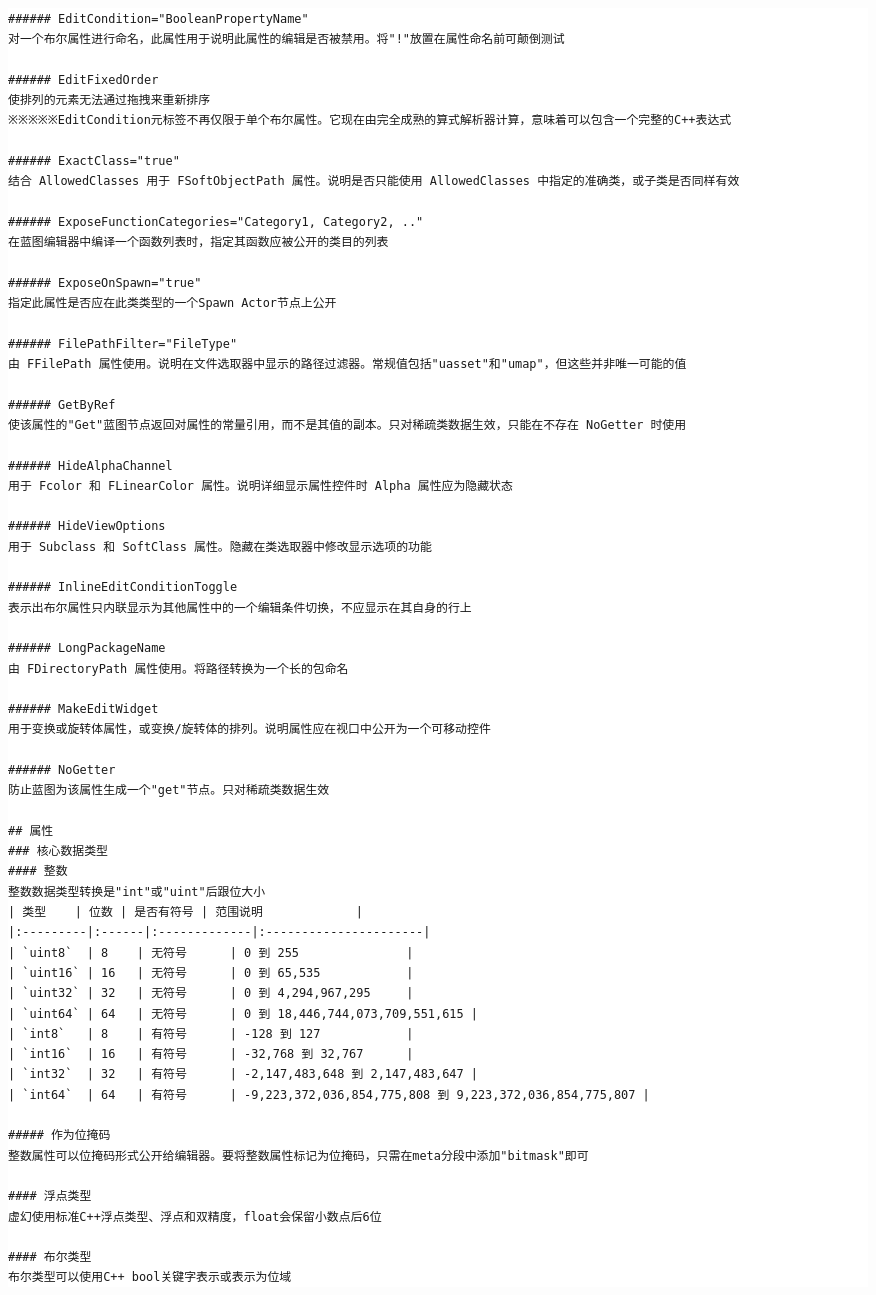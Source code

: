 ```
###### EditCondition="BooleanPropertyName"
对一个布尔属性进行命名，此属性用于说明此属性的编辑是否被禁用。将"!"放置在属性命名前可颠倒测试

###### EditFixedOrder
使排列的元素无法通过拖拽来重新排序
※※※※※EditCondition元标签不再仅限于单个布尔属性。它现在由完全成熟的算式解析器计算，意味着可以包含一个完整的C++表达式

###### ExactClass="true"
结合 AllowedClasses 用于 FSoftObjectPath 属性。说明是否只能使用 AllowedClasses 中指定的准确类，或子类是否同样有效

###### ExposeFunctionCategories="Category1, Category2, .."
在蓝图编辑器中编译一个函数列表时，指定其函数应被公开的类目的列表

###### ExposeOnSpawn="true"
指定此属性是否应在此类类型的一个Spawn Actor节点上公开

###### FilePathFilter="FileType"
由 FFilePath 属性使用。说明在文件选取器中显示的路径过滤器。常规值包括"uasset"和"umap"，但这些并非唯一可能的值

###### GetByRef
使该属性的"Get"蓝图节点返回对属性的常量引用，而不是其值的副本。只对稀疏类数据生效，只能在不存在 NoGetter 时使用

###### HideAlphaChannel
用于 Fcolor 和 FLinearColor 属性。说明详细显示属性控件时 Alpha 属性应为隐藏状态

###### HideViewOptions
用于 Subclass 和 SoftClass 属性。隐藏在类选取器中修改显示选项的功能

###### InlineEditConditionToggle
表示出布尔属性只内联显示为其他属性中的一个编辑条件切换，不应显示在其自身的行上

###### LongPackageName
由 FDirectoryPath 属性使用。将路径转换为一个长的包命名

###### MakeEditWidget
用于变换或旋转体属性，或变换/旋转体的排列。说明属性应在视口中公开为一个可移动控件

###### NoGetter
防止蓝图为该属性生成一个"get"节点。只对稀疏类数据生效

## 属性
### 核心数据类型
#### 整数
整数数据类型转换是"int"或"uint"后跟位大小
| 类型    | 位数 | 是否有符号 | 范围说明             |
|:---------|:------|:-------------|:----------------------|
| `uint8`  | 8    | 无符号      | 0 到 255               |
| `uint16` | 16   | 无符号      | 0 到 65,535            |
| `uint32` | 32   | 无符号      | 0 到 4,294,967,295     |
| `uint64` | 64   | 无符号      | 0 到 18,446,744,073,709,551,615 |
| `int8`   | 8    | 有符号      | -128 到 127            |
| `int16`  | 16   | 有符号      | -32,768 到 32,767      |
| `int32`  | 32   | 有符号      | -2,147,483,648 到 2,147,483,647 |
| `int64`  | 64   | 有符号      | -9,223,372,036,854,775,808 到 9,223,372,036,854,775,807 |

##### 作为位掩码
整数属性可以位掩码形式公开给编辑器。要将整数属性标记为位掩码，只需在meta分段中添加"bitmask"即可

#### 浮点类型
虚幻使用标准C++浮点类型、浮点和双精度，float会保留小数点后6位

#### 布尔类型
布尔类型可以使用C++ bool关键字表示或表示为位域
```
